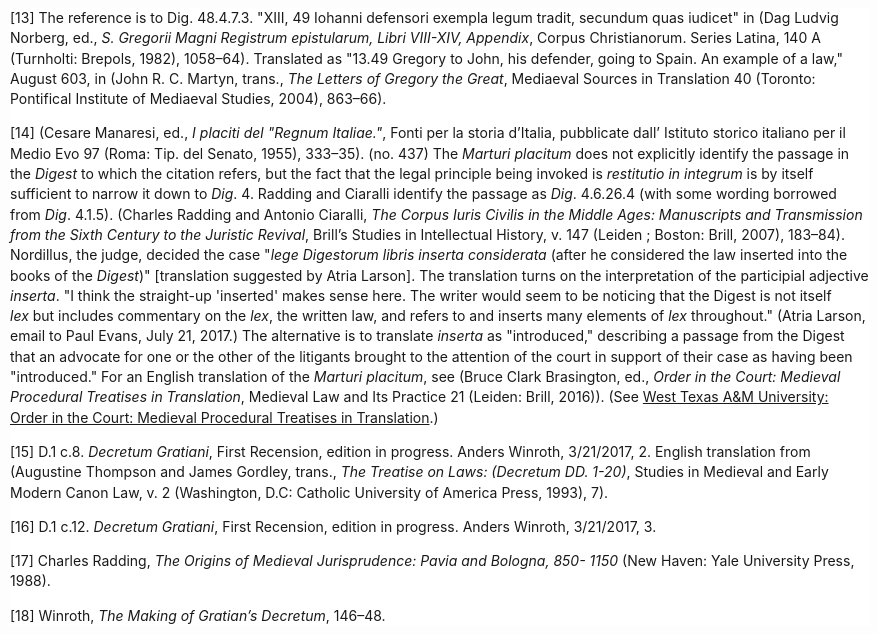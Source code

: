 [13] The reference is to Dig. 48.4.7.3. "XIII, 49 Iohanni defensori
exempla legum tradit, secundum quas iudicet" in (Dag Ludvig Norberg,
ed., *S. Gregorii Magni Registrum epistularum, Libri VIII-XIV,
Appendix*, Corpus Christianorum. Series Latina, 140 A (Turnholti:
Brepols, 1982), 1058–64). Translated as "13.49 Gregory to John, his
defender, going to Spain. An example of a law," August 603, in (John R.
C. Martyn, trans., *The Letters of Gregory the Great*, Mediaeval Sources
in Translation 40 (Toronto: Pontifical Institute of Mediaeval Studies,
2004), 863–66).

[14]  (Cesare Manaresi, ed., *I placiti del "Regnum Italiae."*, Fonti
per la storia d’Italia, pubblicate dall’ Istituto storico italiano per
il Medio Evo 97 (Roma: Tip. del Senato, 1955), 333–35). (no. 437) The
*Marturi placitum* does not explicitly identify the passage in the
*Digest* to which the citation refers, but the fact that the legal
principle being invoked is *restitutio in integrum* is by itself
sufficient to narrow it down to *Dig*. 4. Radding and Ciaralli identify
the passage as *Dig*. 4.6.26.4 (with some wording borrowed from *Dig*.
4.1.5). (Charles Radding and Antonio Ciaralli, *The Corpus Iuris Civilis
in the Middle Ages: Manuscripts and Transmission from the Sixth Century
to the Juristic Revival*, Brill’s Studies in Intellectual History, v.
147 (Leiden ; Boston: Brill, 2007), 183–84). Nordillus, the judge,
decided the case "*lege Digestorum libris inserta considerata* (after he
considered the law inserted into the books of the *Digest*)"
\[translation suggested by Atria Larson\]. The translation turns on the
interpretation of the participial adjective *inserta*. "I think the
straight-up 'inserted' makes sense here. The writer would seem to be
noticing that the Digest is not itself *lex* but includes commentary on
the *lex*, the written law, and refers to and inserts many elements of
*lex* throughout." (Atria Larson, email to Paul Evans, July 21, 2017.)
The alternative is to translate *inserta* as "introduced," describing a
passage from the Digest that an advocate for one or the other of the
litigants brought to the attention of the court in support of their case
as having been "introduced." For an English translation of the *Marturi
placitum*, see (Bruce Clark Brasington, ed., *Order in the Court:
Medieval Procedural Treatises in Translation*, Medieval Law and Its
Practice 21 (Leiden: Brill, 2016)). (See [West Texas A&M University:
Order in the Court: Medieval Procedural Treatises in
Translation](http://www.wtamu.edu/academics/order-in-the-court.aspx).)

[15] D.1 c.8. *Decretum Gratiani*, First Recension, edition in progress.
Anders Winroth, 3/21/2017, 2. English translation from (Augustine
Thompson and James Gordley, trans., *The Treatise on Laws: (Decretum DD.
1-20)*, Studies in Medieval and Early Modern Canon Law, v. 2
(Washington, D.C: Catholic University of America Press, 1993), 7).

[16] D.1 c.12. *Decretum Gratiani*, First Recension, edition in
progress. Anders Winroth, 3/21/2017, 3.

[17] Charles Radding, *The Origins of Medieval Jurisprudence: Pavia and
Bologna, 850- 1150* (New Haven: Yale University Press, 1988).

[18] Winroth, *The Making of Gratian’s Decretum*, 146–48.
